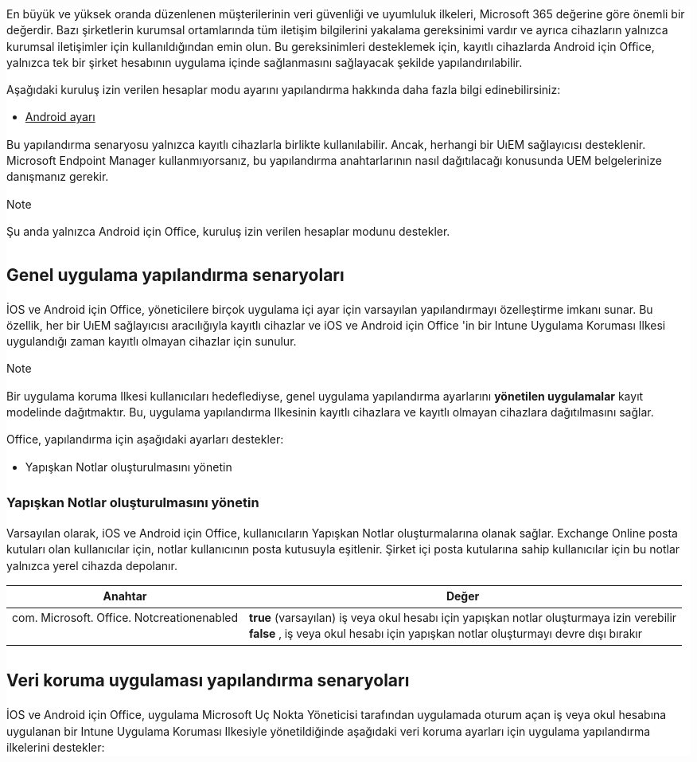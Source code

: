 En büyük ve yüksek oranda düzenlenen müşterilerinin veri güvenliği ve uyumluluk ilkeleri, Microsoft 365 değerine göre önemli bir değerdir. Bazı şirketlerin kurumsal ortamlarında tüm iletişim bilgilerini yakalama gereksinimi vardır ve ayrıca cihazların yalnızca kurumsal iletişimler için kullanıldığından emin olun. Bu gereksinimleri desteklemek için, kayıtlı cihazlarda Android için Office, yalnızca tek bir şirket hesabının uygulama içinde sağlanmasını sağlayacak şekilde yapılandırılabilir.

Aşağıdaki kuruluş izin verilen hesaplar modu ayarını yapılandırma hakkında daha fazla bilgi edinebilirsiniz:

- [Android ayarı](app-configuration-policies-use-android.md#allow-only-configured-organization-accounts-in-multi-identity-apps)

Bu yapılandırma senaryosu yalnızca kayıtlı cihazlarla birlikte kullanılabilir. Ancak, herhangi bir UıEM sağlayıcısı desteklenir. Microsoft Endpoint Manager kullanmıyorsanız, bu yapılandırma anahtarlarının nasıl dağıtılacağı konusunda UEM belgelerinize danışmanız gerekir.

> [!NOTE]
> Şu anda yalnızca Android için Office, kuruluş izin verilen hesaplar modunu destekler.

## <a name="general-app-configuration-scenarios"></a>Genel uygulama yapılandırma senaryoları

İOS ve Android için Office, yöneticilere birçok uygulama içi ayar için varsayılan yapılandırmayı özelleştirme imkanı sunar.  Bu özellik, her bir UıEM sağlayıcısı aracılığıyla kayıtlı cihazlar ve iOS ve Android için Office 'in bir Intune Uygulama Koruması Ilkesi uygulandığı zaman kayıtlı olmayan cihazlar için sunulur.

> [!NOTE]
> Bir uygulama koruma Ilkesi kullanıcıları hedeflediyse, genel uygulama yapılandırma ayarlarını **yönetilen uygulamalar** kayıt modelinde dağıtmaktır. Bu, uygulama yapılandırma Ilkesinin kayıtlı cihazlara ve kayıtlı olmayan cihazlara dağıtılmasını sağlar. 

Office, yapılandırma için aşağıdaki ayarları destekler:

- Yapışkan Notlar oluşturulmasını yönetin

### <a name="manage-the-creation-of-sticky-notes"></a>Yapışkan Notlar oluşturulmasını yönetin

Varsayılan olarak, iOS ve Android için Office, kullanıcıların Yapışkan Notlar oluşturmalarına olanak sağlar. Exchange Online posta kutuları olan kullanıcılar için, notlar kullanıcının posta kutusuyla eşitlenir. Şirket içi posta kutularına sahip kullanıcılar için bu notlar yalnızca yerel cihazda depolanır.

|    Anahtar    |    Değer    |
|-------------------------------------------------------------------|-------------|
|    com. Microsoft. Office. Notcreationenabled    |    **true** (varsayılan) iş veya okul hesabı için yapışkan notlar oluşturmaya izin verebilir<br>**false** , iş veya okul hesabı için yapışkan notlar oluşturmayı devre dışı bırakır    |


## <a name="data-protection-app-configuration-scenarios"></a>Veri koruma uygulaması yapılandırma senaryoları

İOS ve Android için Office, uygulama Microsoft Uç Nokta Yöneticisi tarafından uygulamada oturum açan iş veya okul hesabına uygulanan bir Intune Uygulama Koruması Ilkesiyle yönetildiğinde aşağıdaki veri koruma ayarları için uygulama yapılandırma ilkelerini destekler:
